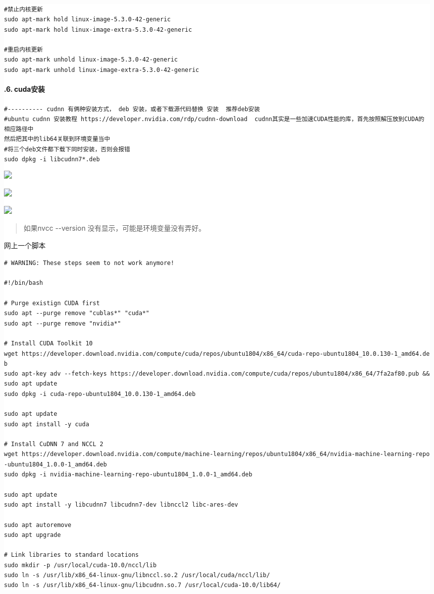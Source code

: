 ```shell
#禁止内核更新
sudo apt-mark hold linux-image-5.3.0-42-generic
sudo apt-mark hold linux-image-extra-5.3.0-42-generic

#重启内核更新
sudo apt-mark unhold linux-image-5.3.0-42-generic
sudo apt-mark unhold linux-image-extra-5.3.0-42-generic
```

#### .6. cuda安装

```shell
#---------- cudnn 有俩种安装方式， deb 安装，或者下载源代码替换 安装  推荐deb安装
#ubuntu cudnn 安装教程 https://developer.nvidia.com/rdp/cudnn-download  cudnn其实是一些加速CUDA性能的库，首先按照解压放到CUDA的相应路径中
然后把其中的lib64关联到环境变量当中
#将三个deb文件都下载下同时安装，否则会报错
sudo dpkg -i libcudnn7*.deb
```

![](https://lddpicture.oss-cn-beijing.aliyuncs.com/picture/image-20191206194750114.png)

![](https://lddpicture.oss-cn-beijing.aliyuncs.com/picture/image-20201107092240848.png)

![](https://lddpicture.oss-cn-beijing.aliyuncs.com/picture/image-20191212224333748.png)

> 如果nvcc --version 没有显示，可能是环境变量没有弄好。

网上一个脚本

```shell
# WARNING: These steps seem to not work anymore!

#!/bin/bash

# Purge existign CUDA first
sudo apt --purge remove "cublas*" "cuda*"
sudo apt --purge remove "nvidia*"

# Install CUDA Toolkit 10
wget https://developer.download.nvidia.com/compute/cuda/repos/ubuntu1804/x86_64/cuda-repo-ubuntu1804_10.0.130-1_amd64.deb
sudo apt-key adv --fetch-keys https://developer.download.nvidia.com/compute/cuda/repos/ubuntu1804/x86_64/7fa2af80.pub && sudo apt update
sudo dpkg -i cuda-repo-ubuntu1804_10.0.130-1_amd64.deb

sudo apt update
sudo apt install -y cuda

# Install CuDNN 7 and NCCL 2
wget https://developer.download.nvidia.com/compute/machine-learning/repos/ubuntu1804/x86_64/nvidia-machine-learning-repo-ubuntu1804_1.0.0-1_amd64.deb
sudo dpkg -i nvidia-machine-learning-repo-ubuntu1804_1.0.0-1_amd64.deb

sudo apt update
sudo apt install -y libcudnn7 libcudnn7-dev libnccl2 libc-ares-dev

sudo apt autoremove
sudo apt upgrade

# Link libraries to standard locations
sudo mkdir -p /usr/local/cuda-10.0/nccl/lib
sudo ln -s /usr/lib/x86_64-linux-gnu/libnccl.so.2 /usr/local/cuda/nccl/lib/
sudo ln -s /usr/lib/x86_64-linux-gnu/libcudnn.so.7 /usr/local/cuda-10.0/lib64/

```
